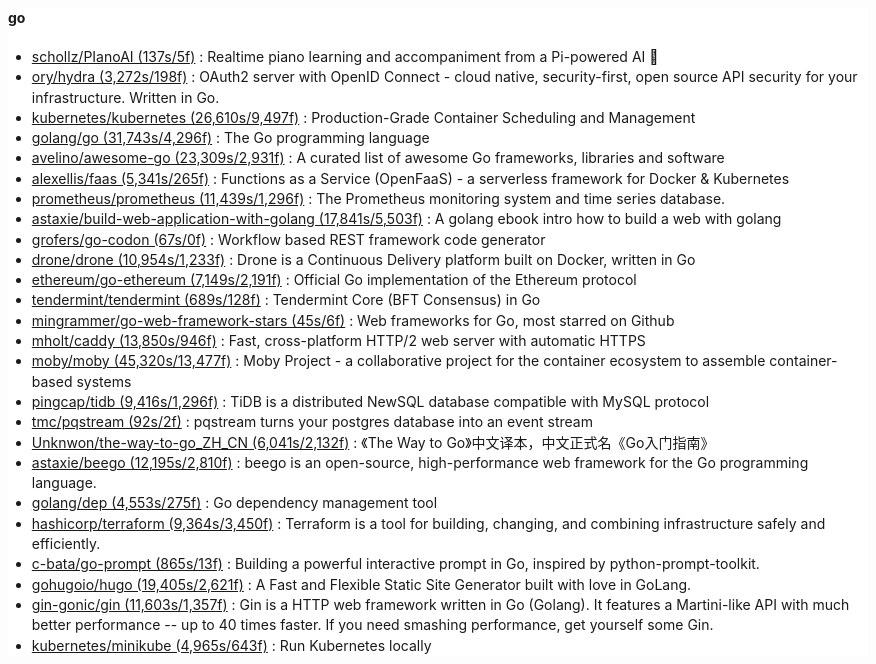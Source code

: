 #### go
* [schollz/PIanoAI (137s/5f)](https://github.com/schollz/PIanoAI) : Realtime piano learning and accompaniment from a Pi-powered AI 🎹
* [ory/hydra (3,272s/198f)](https://github.com/ory/hydra) : OAuth2 server with OpenID Connect - cloud native, security-first, open source API security for your infrastructure. Written in Go.
* [kubernetes/kubernetes (26,610s/9,497f)](https://github.com/kubernetes/kubernetes) : Production-Grade Container Scheduling and Management
* [golang/go (31,743s/4,296f)](https://github.com/golang/go) : The Go programming language
* [avelino/awesome-go (23,309s/2,931f)](https://github.com/avelino/awesome-go) : A curated list of awesome Go frameworks, libraries and software
* [alexellis/faas (5,341s/265f)](https://github.com/alexellis/faas) : Functions as a Service (OpenFaaS) - a serverless framework for Docker & Kubernetes
* [prometheus/prometheus (11,439s/1,296f)](https://github.com/prometheus/prometheus) : The Prometheus monitoring system and time series database.
* [astaxie/build-web-application-with-golang (17,841s/5,503f)](https://github.com/astaxie/build-web-application-with-golang) : A golang ebook intro how to build a web with golang
* [grofers/go-codon (67s/0f)](https://github.com/grofers/go-codon) : Workflow based REST framework code generator
* [drone/drone (10,954s/1,233f)](https://github.com/drone/drone) : Drone is a Continuous Delivery platform built on Docker, written in Go
* [ethereum/go-ethereum (7,149s/2,191f)](https://github.com/ethereum/go-ethereum) : Official Go implementation of the Ethereum protocol
* [tendermint/tendermint (689s/128f)](https://github.com/tendermint/tendermint) : Tendermint Core (BFT Consensus) in Go
* [mingrammer/go-web-framework-stars (45s/6f)](https://github.com/mingrammer/go-web-framework-stars) : Web frameworks for Go, most starred on Github
* [mholt/caddy (13,850s/946f)](https://github.com/mholt/caddy) : Fast, cross-platform HTTP/2 web server with automatic HTTPS
* [moby/moby (45,320s/13,477f)](https://github.com/moby/moby) : Moby Project - a collaborative project for the container ecosystem to assemble container-based systems
* [pingcap/tidb (9,416s/1,296f)](https://github.com/pingcap/tidb) : TiDB is a distributed NewSQL database compatible with MySQL protocol
* [tmc/pqstream (92s/2f)](https://github.com/tmc/pqstream) : pqstream turns your postgres database into an event stream
* [Unknwon/the-way-to-go_ZH_CN (6,041s/2,132f)](https://github.com/Unknwon/the-way-to-go_ZH_CN) : 《The Way to Go》中文译本，中文正式名《Go入门指南》
* [astaxie/beego (12,195s/2,810f)](https://github.com/astaxie/beego) : beego is an open-source, high-performance web framework for the Go programming language.
* [golang/dep (4,553s/275f)](https://github.com/golang/dep) : Go dependency management tool
* [hashicorp/terraform (9,364s/3,450f)](https://github.com/hashicorp/terraform) : Terraform is a tool for building, changing, and combining infrastructure safely and efficiently.
* [c-bata/go-prompt (865s/13f)](https://github.com/c-bata/go-prompt) : Building a powerful interactive prompt in Go, inspired by python-prompt-toolkit.
* [gohugoio/hugo (19,405s/2,621f)](https://github.com/gohugoio/hugo) : A Fast and Flexible Static Site Generator built with love in GoLang.
* [gin-gonic/gin (11,603s/1,357f)](https://github.com/gin-gonic/gin) : Gin is a HTTP web framework written in Go (Golang). It features a Martini-like API with much better performance -- up to 40 times faster. If you need smashing performance, get yourself some Gin.
* [kubernetes/minikube (4,965s/643f)](https://github.com/kubernetes/minikube) : Run Kubernetes locally
